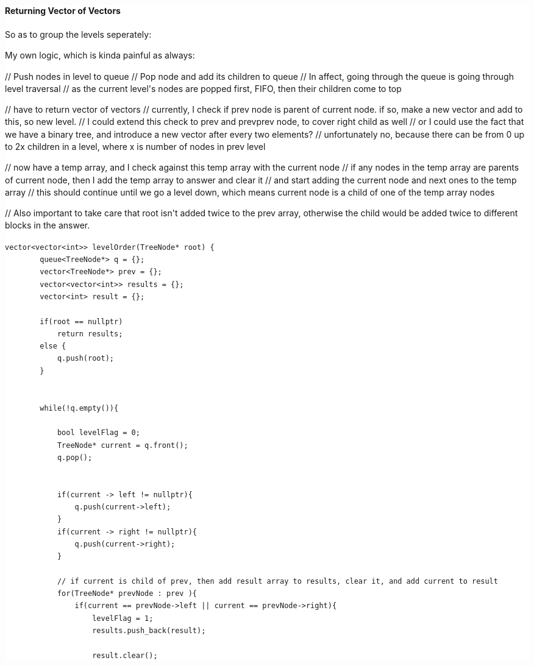 #### Returning Vector of Vectors

So as to group the levels seperately:

My own logic, which is kinda painful as always:

// Push nodes in level to queue
// Pop node and add its children to queue
// In affect, going through the queue is going through level traversal
// as the current level's nodes are popped first, FIFO, then their children come to top

// have to return vector of vectors
// currently, I check if prev node is parent of current node. if so, make a new vector and add to this, so new level.
// I could extend this check to prev and prevprev node, to cover right child as well
// or I could use the fact that we have a binary tree, and introduce a new vector after every two elements?
// unfortunately no, because there can be from 0 up to 2x children in a level, where x is number of nodes in prev level

// now have a temp array, and I check against this temp array with the current node
// if any nodes in the temp array are parents of current node, then I add the temp array to answer and clear it
// and start adding the current node and next ones to the temp array
// this should continue until we go a level down, which means current node is a child of one of the temp array nodes

// Also important to take care that root isn't added twice to the prev array, otherwise the child would be added twice to different blocks in the answer.


```
vector<vector<int>> levelOrder(TreeNode* root) { 
        queue<TreeNode*> q = {};
        vector<TreeNode*> prev = {};
        vector<vector<int>> results = {};
        vector<int> result = {};
        
        if(root == nullptr)
            return results;
        else {
            q.push(root);
        }
            
        
        while(!q.empty()){
            
            bool levelFlag = 0;
            TreeNode* current = q.front();
            q.pop();

            
            if(current -> left != nullptr){
                q.push(current->left);
            }
            if(current -> right != nullptr){
                q.push(current->right);
            }
            
            // if current is child of prev, then add result array to results, clear it, and add current to result
            for(TreeNode* prevNode : prev ){
                if(current == prevNode->left || current == prevNode->right){   
                    levelFlag = 1;
                    results.push_back(result);
                    
                    result.clear();
```